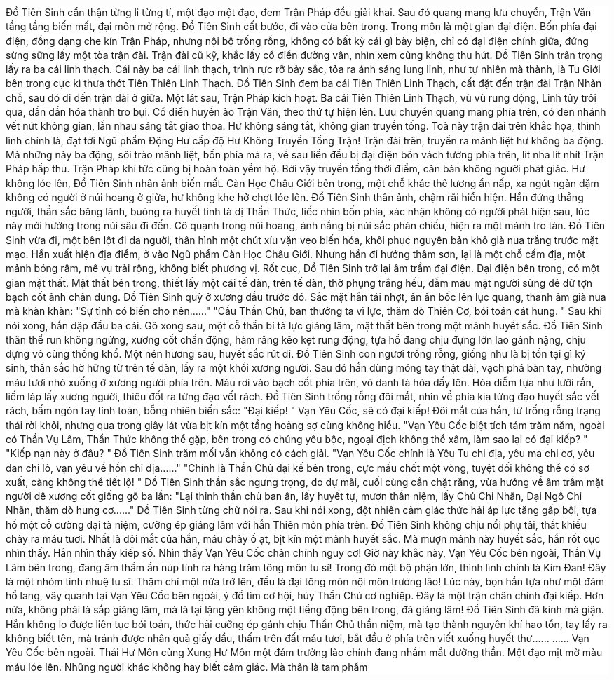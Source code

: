 Đồ Tiên Sinh cẩn thận từng li từng tí, một đạo một đạo, đem Trận Pháp đều giải khai. Sau đó quang mang lưu chuyển, Trận Văn tầng tầng biến mất, đại môn mở rộng. Đồ Tiên Sinh cất bước, đi vào cửa bên trong. Trong môn là một gian đại điện. Bốn phía đại điện, đồng dạng che kín Trận Pháp, nhưng nội bộ trống rỗng, không có bất kỳ cái gì bày biện, chỉ có đại điện chính giữa, đứng sừng sững lấy một tòa trận đài. Trận đài cũ kỹ, khắc lấy cổ điển đường vân, nhìn xem cũng không thu hút. Đồ Tiên Sinh trân trọng lấy ra ba cái linh thạch. Cái này ba cái linh thạch, trình rực rỡ bảy sắc, tỏa ra ánh sáng lung linh, như tự nhiên mà thành, là Tu Giới bên trong cực kì thưa thớt Tiên Thiên Linh Thạch. Đồ Tiên Sinh đem ba cái Tiên Thiên Linh Thạch, cất đặt đến trận đài Trận Nhãn chỗ, sau đó đi đến trận đài ở giữa. Một lát sau, Trận Pháp kích hoạt. Ba cái Tiên Thiên Linh Thạch, vù vù rung động, Linh tủy trôi qua, dần dần hóa thành tro bụi. Cổ điển huyền ảo Trận Văn, theo thứ tự hiện lên. Lưu chuyển quang mang phía trên, có đen nhánh vết nứt không gian, lẫn nhau sáng tắt giao thoa. Hư không sáng tắt, không gian truyền tống. Toà này trận đài trên khắc họa, thình lình chính là, đạt tới Ngũ phẩm Động Hư cấp độ Hư Không Truyền Tống Trận! Trận đài trên, truyền ra mãnh liệt hư không ba động. Mà những này ba động, sôi trào mãnh liệt, bốn phía mà ra, về sau liền đều bị đại điện bốn vách tường phía trên, lít nha lít nhít Trận Pháp hấp thu. Trận Pháp khí tức cũng bị hoàn toàn yểm hộ. Bởi vậy truyền tống thời điểm, căn bản không người phát giác. Hư không lóe lên, Đồ Tiên Sinh nhân ảnh biến mất. Càn Học Châu Giới bên trong, một chỗ khác thê lương ẩn nấp, xa ngút ngàn dặm không có người ở núi hoang ở giữa, hư không khe hở chợt lóe lên. Đồ Tiên Sinh thân ảnh, chậm rãi hiển hiện. Hắn đứng thẳng người, thần sắc băng lãnh, buông ra huyết tinh tà dị Thần Thức, liếc nhìn bốn phía, xác nhận không có người phát hiện sau, lúc này mới hướng trong núi sâu đi đến. Cô quạnh trong núi hoang, ánh nắng bị núi sắc phản chiếu, hiện ra một mảnh tro tàn. Đồ Tiên Sinh vừa đi, một bên lột đi da người, thân hình một chút xíu vặn vẹo biến hóa, khôi phục nguyên bản khô già nua trắng trước mặt mạo. Hắn xuất hiện địa điểm, ở vào Ngũ phẩm Càn Học Châu Giới. Nhưng hắn đi hướng thâm sơn, lại là một chỗ cấm địa, một mảnh bóng râm, mê vụ trải rộng, không biết phương vị. Rốt cục, Đồ Tiên Sinh trở lại âm trầm đại điện. Đại điện bên trong, có một gian mật thất. Mật thất bên trong, thiết lấy một cái tế đàn, trên tế đàn, thờ phụng trắng hếu, đẫm máu mặt người sừng dê dữ tợn bạch cốt ảnh chân dung. Đồ Tiên Sinh quỳ ở xương đầu trước đó. Sắc mặt hắn tái nhợt, ẩn ẩn bốc lên lục quang, thanh âm già nua mà khàn khàn: "Sự tình có biến cho nên......" "Cầu Thần Chủ, ban thưởng ta vĩ lực, thăm dò Thiên Cơ, bói toán cát hung. " Sau khi nói xong, hắn dập đầu ba cái. Gõ xong sau, một cỗ thần bí tà lực giáng lâm, mật thất bên trong một mảnh huyết sắc. Đồ Tiên Sinh thân thể run không ngừng, xương cốt chấn động, hàm răng kẽo kẹt rung động, tựa hồ đang chịu đựng lớn lao gánh nặng, chịu đựng vô cùng thống khổ. Một nén hương sau, huyết sắc rút đi. Đồ Tiên Sinh con ngươi trống rỗng, giống như là bị tồn tại gì ký sinh, thần sắc hờ hững từ trên tế đàn, lấy ra một khối xương người. Sau đó hắn dùng móng tay thật dài, vạch phá bàn tay, nhường máu tươi nhỏ xuống ở xương người phía trên. Máu rơi vào bạch cốt phía trên, vô danh tà hỏa dấy lên. Hỏa diễm tựa như lưỡi rắn, liếm láp lấy xương người, thiêu đốt ra từng đạo vết rách. Đồ Tiên Sinh trống rỗng đôi mắt, nhìn về phía kia từng đạo huyết sắc vết rách, bấm ngón tay tính toán, bỗng nhiên biến sắc: "Đại kiếp! " Vạn Yêu Cốc, sẽ có đại kiếp! Đôi mắt của hắn, từ trống rỗng trạng thái rời khỏi, nhưng qua trong giây lát vừa bịt kín một tầng hoảng sợ cùng không hiểu. "Vạn Yêu Cốc biệt tích tám trăm năm, ngoài có Thần Vụ Lâm, Thần Thức không thể gặp, bên trong có chúng yêu bộc, ngoại địch không thể xâm, làm sao lại có đại kiếp? " "Kiếp nạn này ở đâu? " Đồ Tiên Sinh trăm mối vẫn không có cách giải. "Vạn Yêu Cốc chính là Yêu Tu chi địa, yêu ma chi cơ, yêu đan chi lô, vạn yêu về hồn chi địa......" "Chính là Thần Chủ đại kế bên trong, cực mấu chốt một vòng, tuyệt đối không thể có sơ xuất, càng không thể tiết lộ! " Đồ Tiên Sinh thần sắc ngưng trọng, do dự mãi, cuối cùng cắn chặt răng, vừa hướng về âm trầm mặt người dê xương cốt giống gõ ba lần: "Lại thỉnh thần chủ ban ân, lấy huyết tự, mượn thần niệm, lấy Chủ Chi Nhãn, Đại Ngô Chi Nhãn, thăm dò hung cơ......" Đồ Tiên Sinh từng chữ nói ra. Sau khi nói xong, đột nhiên cảm giác thức hải áp lực tăng gấp bội, tựa hồ một cỗ cường đại tà niệm, cưỡng ép giáng lâm với hắn Thiên môn phía trên. Đồ Tiên Sinh không chịu nổi phụ tải, thất khiếu chảy ra máu tươi. Nhất là đôi mắt của hắn, máu chảy ồ ạt, bịt kín một mảnh huyết sắc. Mà mượn mảnh này huyết sắc, hắn rốt cục nhìn thấy. Hắn nhìn thấy kiếp số. Nhìn thấy Vạn Yêu Cốc chân chính nguy cơ! Giờ này khắc này, Vạn Yêu Cốc bên ngoài, Thần Vụ Lâm bên trong, đang âm thầm ẩn núp tính ra hàng trăm tông môn tu sĩ! Trong đó một bộ phận lớn, thình lình chính là Kim Đan! Đây là một nhóm tinh nhuệ tu sĩ. Thậm chí một nửa trở lên, đều là đại tông môn nội môn trưởng lão! Lúc này, bọn hắn tựa như một đám hổ lang, vây quanh tại Vạn Yêu Cốc bên ngoài, ý đồ tìm cơ hội, hủy Thần Chủ cơ nghiệp. Đây là một trận chân chính đại kiếp. Hơn nữa, không phải là sắp giáng lâm, mà là tại lặng yên không một tiếng động bên trong, đã giáng lâm! Đồ Tiên Sinh đã kinh mà giận. Hắn không lo được liên tục bói toán, thức hải cưỡng ép gánh chịu Thần Chủ thần niệm, mà tạo thành nguyên khí hao tổn, tay lấy ra không biết tên, mà tránh được nhân quả giấy dầu, thấm trên đất máu tươi, bắt đầu ở phía trên viết xuống huyết thư...... ...... Vạn Yêu Cốc bên ngoài. Thái Hư Môn cùng Xung Hư Môn một đám trưởng lão chính đang nhắm mắt dưỡng thần. Một đạo mịt mờ màu máu lóe lên. Những người khác không hay biết cảm giác. Mà thân là tam phẩm